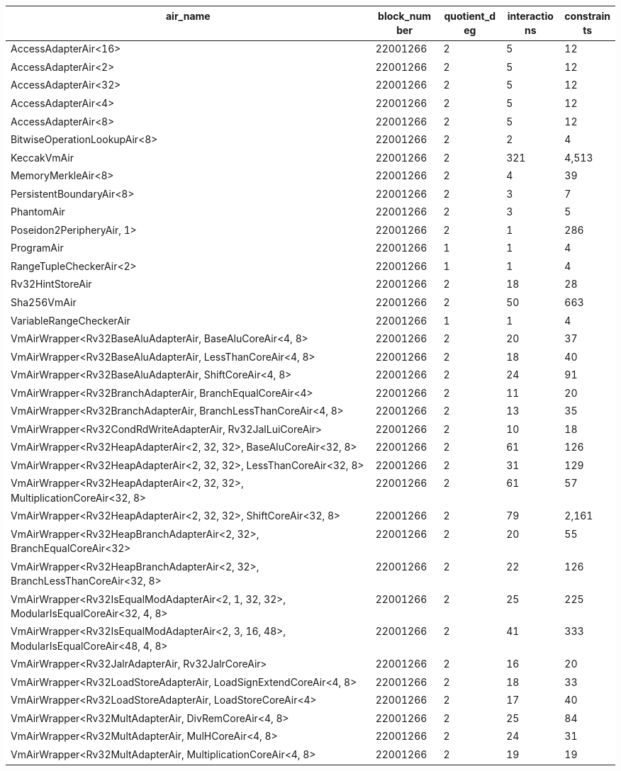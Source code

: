 | air_name | block_number | quotient_deg | interactions | constraints |
| --- | --- | --- | --- | --- |
| AccessAdapterAir<16> | 22001266 | 2 | 5 | 12 | 
| AccessAdapterAir<2> | 22001266 | 2 | 5 | 12 | 
| AccessAdapterAir<32> | 22001266 | 2 | 5 | 12 | 
| AccessAdapterAir<4> | 22001266 | 2 | 5 | 12 | 
| AccessAdapterAir<8> | 22001266 | 2 | 5 | 12 | 
| BitwiseOperationLookupAir<8> | 22001266 | 2 | 2 | 4 | 
| KeccakVmAir | 22001266 | 2 | 321 | 4,513 | 
| MemoryMerkleAir<8> | 22001266 | 2 | 4 | 39 | 
| PersistentBoundaryAir<8> | 22001266 | 2 | 3 | 7 | 
| PhantomAir | 22001266 | 2 | 3 | 5 | 
| Poseidon2PeripheryAir<BabyBearParameters>, 1> | 22001266 | 2 | 1 | 286 | 
| ProgramAir | 22001266 | 1 | 1 | 4 | 
| RangeTupleCheckerAir<2> | 22001266 | 1 | 1 | 4 | 
| Rv32HintStoreAir | 22001266 | 2 | 18 | 28 | 
| Sha256VmAir | 22001266 | 2 | 50 | 663 | 
| VariableRangeCheckerAir | 22001266 | 1 | 1 | 4 | 
| VmAirWrapper<Rv32BaseAluAdapterAir, BaseAluCoreAir<4, 8> | 22001266 | 2 | 20 | 37 | 
| VmAirWrapper<Rv32BaseAluAdapterAir, LessThanCoreAir<4, 8> | 22001266 | 2 | 18 | 40 | 
| VmAirWrapper<Rv32BaseAluAdapterAir, ShiftCoreAir<4, 8> | 22001266 | 2 | 24 | 91 | 
| VmAirWrapper<Rv32BranchAdapterAir, BranchEqualCoreAir<4> | 22001266 | 2 | 11 | 20 | 
| VmAirWrapper<Rv32BranchAdapterAir, BranchLessThanCoreAir<4, 8> | 22001266 | 2 | 13 | 35 | 
| VmAirWrapper<Rv32CondRdWriteAdapterAir, Rv32JalLuiCoreAir> | 22001266 | 2 | 10 | 18 | 
| VmAirWrapper<Rv32HeapAdapterAir<2, 32, 32>, BaseAluCoreAir<32, 8> | 22001266 | 2 | 61 | 126 | 
| VmAirWrapper<Rv32HeapAdapterAir<2, 32, 32>, LessThanCoreAir<32, 8> | 22001266 | 2 | 31 | 129 | 
| VmAirWrapper<Rv32HeapAdapterAir<2, 32, 32>, MultiplicationCoreAir<32, 8> | 22001266 | 2 | 61 | 57 | 
| VmAirWrapper<Rv32HeapAdapterAir<2, 32, 32>, ShiftCoreAir<32, 8> | 22001266 | 2 | 79 | 2,161 | 
| VmAirWrapper<Rv32HeapBranchAdapterAir<2, 32>, BranchEqualCoreAir<32> | 22001266 | 2 | 20 | 55 | 
| VmAirWrapper<Rv32HeapBranchAdapterAir<2, 32>, BranchLessThanCoreAir<32, 8> | 22001266 | 2 | 22 | 126 | 
| VmAirWrapper<Rv32IsEqualModAdapterAir<2, 1, 32, 32>, ModularIsEqualCoreAir<32, 4, 8> | 22001266 | 2 | 25 | 225 | 
| VmAirWrapper<Rv32IsEqualModAdapterAir<2, 3, 16, 48>, ModularIsEqualCoreAir<48, 4, 8> | 22001266 | 2 | 41 | 333 | 
| VmAirWrapper<Rv32JalrAdapterAir, Rv32JalrCoreAir> | 22001266 | 2 | 16 | 20 | 
| VmAirWrapper<Rv32LoadStoreAdapterAir, LoadSignExtendCoreAir<4, 8> | 22001266 | 2 | 18 | 33 | 
| VmAirWrapper<Rv32LoadStoreAdapterAir, LoadStoreCoreAir<4> | 22001266 | 2 | 17 | 40 | 
| VmAirWrapper<Rv32MultAdapterAir, DivRemCoreAir<4, 8> | 22001266 | 2 | 25 | 84 | 
| VmAirWrapper<Rv32MultAdapterAir, MulHCoreAir<4, 8> | 22001266 | 2 | 24 | 31 | 
| VmAirWrapper<Rv32MultAdapterAir, MultiplicationCoreAir<4, 8> | 22001266 | 2 | 19 | 19 | 